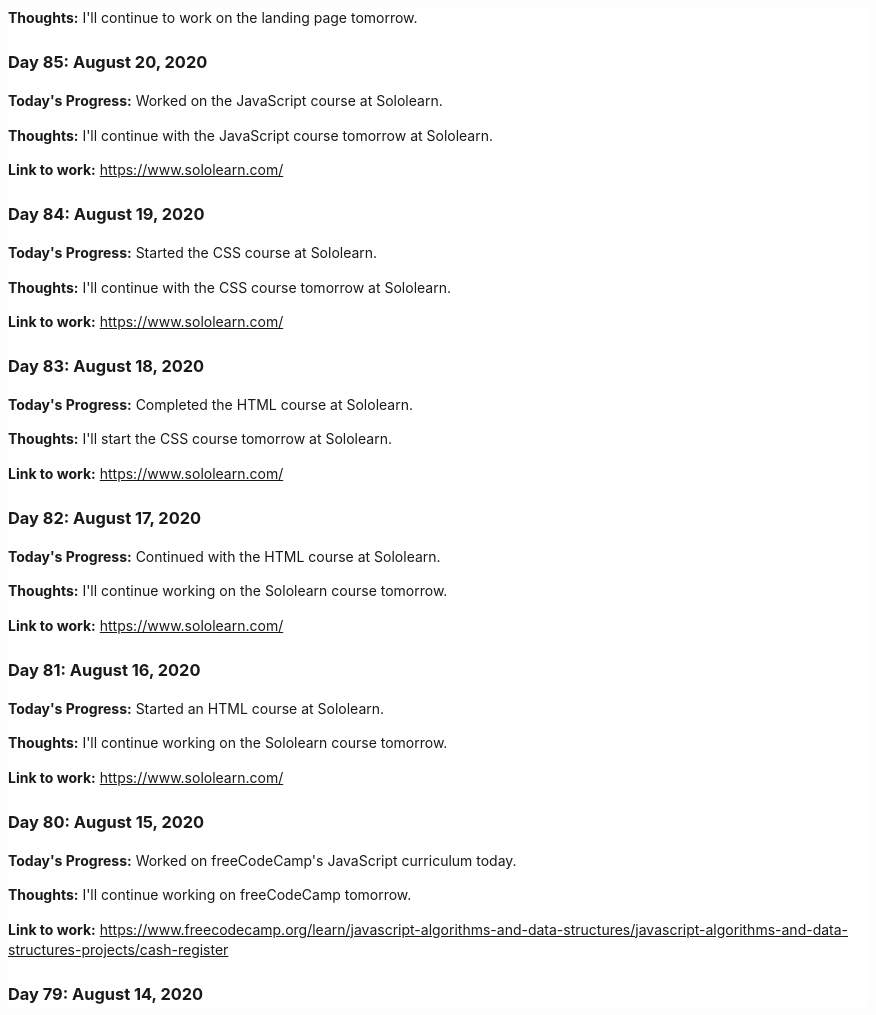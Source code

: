 **Thoughts:** I'll continue to work on the landing page tomorrow.



### Day 85: August 20, 2020

**Today's Progress:** Worked on the JavaScript course at Sololearn.

**Thoughts:** I'll continue with the JavaScript course tomorrow at Sololearn.

**Link to work:** https://www.sololearn.com/


### Day 84: August 19, 2020

**Today's Progress:** Started the CSS course at Sololearn.

**Thoughts:** I'll continue with the CSS course tomorrow at Sololearn.

**Link to work:** https://www.sololearn.com/



### Day 83: August 18, 2020

**Today's Progress:** Completed the HTML course at Sololearn.

**Thoughts:** I'll start the CSS course tomorrow at Sololearn.

**Link to work:** https://www.sololearn.com/


### Day 82: August 17, 2020

**Today's Progress:** Continued with the HTML course at Sololearn.

**Thoughts:** I'll continue working on the Sololearn course tomorrow.

**Link to work:** https://www.sololearn.com/


### Day 81: August 16, 2020

**Today's Progress:** Started an HTML course at Sololearn.

**Thoughts:** I'll continue working on the Sololearn course tomorrow.

**Link to work:** https://www.sololearn.com/


### Day 80: August 15, 2020

**Today's Progress:** Worked on freeCodeCamp's JavaScript curriculum today.

**Thoughts:** I'll continue working on freeCodeCamp tomorrow.

**Link to work:** https://www.freecodecamp.org/learn/javascript-algorithms-and-data-structures/javascript-algorithms-and-data-structures-projects/cash-register


### Day 79: August 14, 2020
